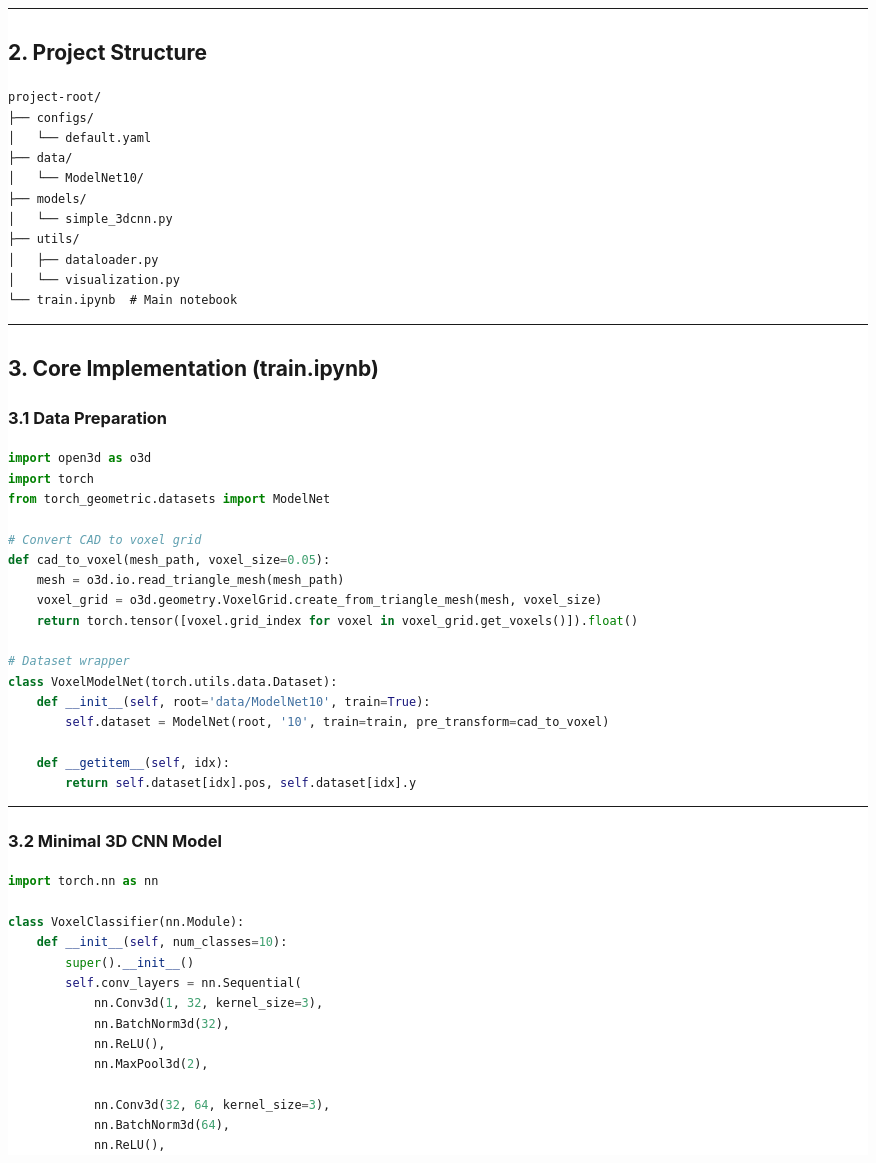 
---

## **2. Project Structure**

```
project-root/
├── configs/
│   └── default.yaml
├── data/
│   └── ModelNet10/
├── models/
│   └── simple_3dcnn.py
├── utils/
│   ├── dataloader.py
│   └── visualization.py
└── train.ipynb  # Main notebook
```


---

## **3. Core Implementation (train.ipynb)**

### **3.1 Data Preparation**

```python
import open3d as o3d
import torch
from torch_geometric.datasets import ModelNet

# Convert CAD to voxel grid
def cad_to_voxel(mesh_path, voxel_size=0.05):
    mesh = o3d.io.read_triangle_mesh(mesh_path)
    voxel_grid = o3d.geometry.VoxelGrid.create_from_triangle_mesh(mesh, voxel_size)
    return torch.tensor([voxel.grid_index for voxel in voxel_grid.get_voxels()]).float()

# Dataset wrapper
class VoxelModelNet(torch.utils.data.Dataset):
    def __init__(self, root='data/ModelNet10', train=True):
        self.dataset = ModelNet(root, '10', train=train, pre_transform=cad_to_voxel)
        
    def __getitem__(self, idx):
        return self.dataset[idx].pos, self.dataset[idx].y
```


---

### **3.2 Minimal 3D CNN Model**

```python
import torch.nn as nn

class VoxelClassifier(nn.Module):
    def __init__(self, num_classes=10):
        super().__init__()
        self.conv_layers = nn.Sequential(
            nn.Conv3d(1, 32, kernel_size=3),
            nn.BatchNorm3d(32),
            nn.ReLU(),
            nn.MaxPool3d(2),
            
            nn.Conv3d(32, 64, kernel_size=3),
            nn.BatchNorm3d(64),
            nn.ReLU(),
```

[^1_1]: https://www.youtube.com/watch?v=tk3Y3i3flzs
[^1_2]: https://www.protocols.io/view/iphone-lidar-tutorial-cxeixjce.pdf
[^1_3]: https://stackoverflow.com/questions/74398706/how-to-create-3d-scanning-ios-app-using-photogrammetry-or-lidar
[^1_4]: https://www.linkedin.com/posts/ramitamimi_iphone-15-pro-lidar-and-camera-vs-survey-activity-7118986899066687488-LBMV
[^1_5]: https://developer.apple.com/videos/play/wwdc2023/10191/
[^1_6]: https://stackoverflow.com/questions/67306802/arkit-scenekit-using-reconstructed-scene-for-physics
[^1_7]: https://stackoverflow.com/questions/66521083/using-arkit-and-lidar-to-scan-an-object-and-get-dimensions-of-said-object
[^1_8]: https://paperswithcode.com/task/point-cloud-segmentation
[^1_9]: https://paperswithcode.com/method/pointnet
[^1_10]: https://github.com/deeepwin/lego-cnn
[^1_11]: https://www.coolthings.com/brick-my-world-app-scans-objects-into-3d-lego-models/
[^1_12]: https://lego.bldesign.org/LSculpt/lambrecht_legovoxels.pdf
[^1_13]: https://arboreal.se/en/blog/evaluation_of_lidar_sensor_iPhones_iPads
[^1_14]: https://helpdesk.halocline.io/hc/en-us/articles/16563882661917-Create-point-clouds-with-an-iPhone-iPad
[^1_15]: https://developer.apple.com/videos/play/wwdc2021/10076/
[^1_16]: https://stackoverflow.com/questions/67908684/arkit-realitykit-shows-coloring-based-on-distance
[^1_17]: https://github.com/xiongyiheng/ARKit-Scanner
[^1_18]: http://people.tamu.edu/~ergun/hyperseeing/2023/lau2023.pdf
[^1_19]: https://www.youtube.com/watch?v=GObsBqEwq6U
[^1_20]: https://www.youtube.com/watch?v=Ffjf2WqyXHs
[^1_21]: https://www.reddit.com/r/3DScanning/comments/rumau5/what_is_the_lidar_resolution_of_the_iphone_13_i/
[^1_22]: https://www.nature.com/articles/s41598-021-01763-9
[^1_23]: https://www.threads.com/@appleanchor/post/DAbSQJgTv7M
[^1_24]: https://developer.apple.com/documentation/realitykit/realitykit-object-capture/
[^1_25]: https://developer.apple.com/documentation/realitykit/scanning-objects-using-object-capture
[^1_26]: https://www.reddit.com/r/augmentedreality/comments/16capwm/ios_17s_object_capture/
[^1_27]: https://arxiv.org/abs/2405.11903
[^1_28]: https://github.com/charlesq34/pointnet
[^1_29]: https://www.reddit.com/r/photogrammetry/comments/17n0psg/how_to_scan_lego_objects/
[^1_30]: https://www.youtube.com/watch?v=zlnL8oCtJMY
[^1_31]: https://www.lego.com/en-us/builder-app
[^1_32]: https://dl.acm.org/doi/10.1145/2739480.2754667
[^1_33]: https://www.reddit.com/r/VoxelGameDev/comments/1426pgd/mesh_to_voxel_data_algorithm/
[^1_34]: https://dl.acm.org/doi/10.1145/3095140.3095180
[^1_35]: https://www.basic.ai/blog-post/3d-point-cloud-segmentation-guide
[^1_36]: https://www.nature.com/articles/s41598-024-63451-8
[^1_37]: https://www.mathworks.com/help/lidar/ug/sematic-segmentation-with-point-clouds.html
[^1_38]: https://www.sciencedirect.com/topics/computer-science/point-cloud-segmentation
[^1_39]: https://openaccess.thecvf.com/content_cvpr_2017/papers/Qi_PointNet_Deep_Learning_CVPR_2017_paper.pdf
[^1_40]: https://www.youtube.com/watch?v=-OSVKbSsqT0
[^1_41]: https://thegadgetflow.com/blog/ascand-3d-scanner-for-lego-review/
[^1_42]: https://www.youtube.com/watch?v=G6tplaSHjWc
[^1_43]: https://www.mdpi.com/1424-8220/22/2/520
[^1_44]: https://arxiv.org/abs/2311.13833
[^1_45]: https://ai.stackexchange.com/questions/11627/how-to-detect-lego-bricks-by-using-a-deep-learning-approach
[^1_46]: https://docs.pyvista.org/examples/01-filter/voxelize.html
[^1_47]: https://algo.monster/liteproblems/2184
[^1_48]: https://www.youtube.com/watch?v=acJLGuxk7WE
[^1_49]: https://www.reddit.com/r/theydidthemath/comments/1i9sqh2/request_how_would_you_calculate_the_number_of/
[^1_50]: https://www.cgtrader.com/free-3d-models/sports/toy/lego-inverse-incline
[^2_1]: https://paperswithcode.com/method/pointnet
[^2_2]: https://www.nature.com/articles/s41598-024-63451-8
[^2_3]: https://openaccess.thecvf.com/content/ICCV2021/papers/Zhao_Point_Transformer_ICCV_2021_paper.pdf
[^2_4]: https://lego.bldesign.org/LSculpt/lambrecht_legovoxels.pdf
[^2_5]: https://arstechnica.com/ai/2025/05/new-ai-model-generates-buildable-lego-creations-from-text-descriptions/
[^2_6]: https://www.youtube.com/watch?v=y_c8AMUldhg
[^2_7]: https://www.lego.com/en-us/service/building-instructions
[^2_8]: https://github.com/deeepwin/lego-cnn
[^2_9]: https://milvus.io/ai-quick-reference/how-does-arkit-work-for-ios-devices
[^2_10]: https://github.com/xiaoaoran/SynLiDAR
[^2_11]: https://trevorsandy.github.io/lpub3d/
[^2_12]: https://arxiv.org/abs/1612.00593
[^2_13]: https://www.mathworks.com/help/lidar/ug/sematic-segmentation-with-point-clouds.html
[^2_14]: http://people.tamu.edu/~ergun/hyperseeing/2023/lau2023.pdf
[^2_15]: https://www.reddit.com/r/lego/comments/prtpqx/is_there_a_way_to_generate_a_lego_model_from_a/
[^2_16]: https://www.florevanackere.com/articles/blog-post-title-one-l4egf
[^2_17]: https://github.com/charlesq34/pointnet
[^2_18]: https://docs.pyvista.org/examples/01-filter/voxelize.html
[^2_19]: https://stanford.edu/~rqi/pointnet/
[^2_20]: https://openaccess.thecvf.com/content_cvpr_2017/papers/Qi_PointNet_Deep_Learning_CVPR_2017_paper.pdf
[^2_21]: https://github.com/nikitakaraevv/pointnet
[^2_22]: https://huggingface.co/papers/2312.10035
[^2_23]: https://dl.acm.org/doi/10.1145/2739480.2754667
[^2_24]: https://www.reddit.com/r/VoxelGameDev/comments/1426pgd/mesh_to_voxel_data_algorithm/
[^2_25]: https://dl.acm.org/doi/10.1145/3095140.3095180
[^2_26]: https://studiohelp.bricklink.com/hc/en-us/categories/360002182253-Instruction-Maker
[^2_27]: https://hackmd.io/@fdhsafv/BJG3jSlHR
[^2_28]: https://brickognize.com
[^2_29]: https://bricksearch.app
[^2_30]: https://brickit.app
[^2_31]: https://developer.apple.com/augmented-reality/arkit/
[^2_32]: https://developer.apple.com/documentation/arkit/visualizing-and-interacting-with-a-reconstructed-scene
[^2_33]: https://www.reddit.com/r/AR_MR_XR/comments/v70ebc/apple_roomplan_new_api_powered_by_arkit_utilizes/
[^2_34]: https://forums.ldraw.org/thread-24587.html
[^2_35]: https://www.ldraw.org/article/104.html
[^2_36]: http://bugeyedmonkeys.com/lic/about/
[^2_37]: https://www.lego.com/en-us/builder-app
[^2_38]: https://www.lego.com/en-us/themes/classic/building-instructions
[^2_39]: https://www.reddit.com/r/lego/comments/13v505d/need_an_idiotproof_siteway_to_create_own_lego/
[^2_40]: https://ai.stackexchange.com/questions/11627/how-to-detect-lego-bricks-by-using-a-deep-learning-approach
[^2_41]: https://www.lego.com/en-us/service/help-topics/article/how-to-download-building-instructions-online
[^2_42]: https://brickmonkey.app
[^2_43]: https://play.google.com/store/apps/details?id=io.brickmonkey.minifigapp
[^2_44]: https://blog.iaac.net/lego-lizer/
[^2_45]: https://apps.apple.com/us/app/brick-my-world/id6739494216
[^2_46]: https://apps.apple.com/us/app/brick-search-the-lego-set-app/id1317166952
[^2_47]: https://www.food4rhino.com/en/app/legolizer
[^2_48]: https://brickmyworld.ai/ourstory
[^2_49]: https://gravityjack.com/lidar-in-arkit/
[^2_50]: https://paperswithcode.com/dataset/stpls3d
[^2_51]: https://github.com/TokyoYoshida/ExampleOfiOSLiDAR
[^2_52]: https://arxiv.org/abs/2203.09065
[^2_53]: https://arxiv.org/abs/2401.08210
[^2_54]: https://sourceforge.net/projects/lpub3d/
[^2_55]: https://github.com/trevorsandy/lpub3d
[^2_56]: https://sites.google.com/view/workingwithlpub3d/
[^2_57]: https://snapcraft.io/lpub3d
[^2_58]: https://forelockmocs.nl/making-instructions.html
[^2_59]: https://www.eurobricks.com/forum/index.php?%2Fforums%2Ftopic%2F71599-creating-instructions-in-ldraw%2F
[^2_60]: https://sourceforge.net/projects/lpub3d/files/2.4.3/
[^3_1]: https://www.reddit.com/r/MachineLearning/comments/1fmrewx/d_pointnet_for_point_cloud_classification/
[^3_2]: https://arxiv.org/html/2501.14238v1
[^3_3]: https://www.mathworks.com/help/vision/ug/point-cloud-classification-using-pointnet-deep-learning.html
[^3_4]: https://openaccess.thecvf.com/content_cvpr_2018/papers/Roveri_A_Network_Architecture_CVPR_2018_paper.pdf
[^3_5]: https://www.reddit.com/r/LiDAR/comments/hxc7y2/deep_learning_for_point_cloud_segmentation_whats/
[^3_6]: https://hackmd.io/@fdhsafv/BJG3jSlHR
[^3_7]: https://github.com/deeepwin/lego-cnn
[^3_8]: https://eprints.whiterose.ac.uk/id/eprint/166310/1/0440.pdf
[^3_9]: https://www.sciencedirect.com/science/article/abs/pii/S0045790622006784
[^3_10]: https://pro.arcgis.com/en/pro-app/latest/help/data/las-dataset/train-a-point-cloud-model-with-deep-learning.htm
[^3_11]: https://towardsai.net/p/machine-learning/one-lego-at-a-time-explaining-the-math-of-how-neural-networks-learn-with-implementation-from-scratch-39144a1cf80
[^3_12]: https://ai.stackexchange.com/questions/11627/how-to-detect-lego-bricks-by-using-a-deep-learning-approach
[^3_13]: https://www.youtube.com/watch?v=bzyG4Wf1Nkc
[^3_14]: https://cgl.ethz.ch/Downloads/Publications/Papers/2018/Rov18b/Rov18b.pdf
[^3_15]: https://developers.arcgis.com/python/latest/guide/point-cloud-classification-using-sqn/
[^3_16]: https://bit.nkust.edu.tw/~jni/2020/vol5/04_jni-0112.pdf
[^3_17]: https://www.youtube.com/watch?v=GGxpqfTvE8c
[^3_18]: https://openreview.net/pdf?id=5R4rj3gxE-X
[^4_1]: https://keras.io/getting_started/
[^4_2]: https://developer.apple.com/metal/tensorflow-plugin/
[^4_3]: https://apple.github.io/coremltools/docs-guides/source/introductory-quickstart.html
[^4_4]: https://www.youtube.com/watch?v=MQzG1hfhow4
[^4_5]: https://keras.io/examples/vision/mnist_convnet/
[^4_6]: https://www.upgrad.com/blog/neural-network-project-ideas-topics-beginners/
[^4_7]: https://www.youtube.com/watch?v=KiW-W4v0nBo
[^4_8]: https://github.com/Bengal1/Simple-CNN-Guide
[^4_9]: https://stackoverflow.com/questions/76077318/how-to-install-and-use-keras-on-m1-macbook-pro
[^4_10]: https://www.tensorflow.org/install/pip
[^4_11]: https://teaching.pages.centralesupelec.fr/deeplearning-lectures-build/00-keras-mnist.html
[^4_12]: https://community.deeplearning.ai/t/i-need-some-beginner-friendly-project-idea-which-uses-neural-network/682433
[^4_13]: https://www.youtube.com/watch?v=xEBrzVYsuBc
[^4_14]: https://www.youtube.com/watch?v=BfCPxoYCgo0
[^4_15]: https://www.ionos.com/digitalguide/websites/web-development/keras-tutorial/
[^4_16]: https://keras.io
[^4_17]: https://www.activestate.com/resources/quick-reads/how-to-install-keras-and-tensorflow/
[^4_18]: https://www.tensorflow.org/datasets/keras_example
[^4_19]: https://www.kaggle.com/code/prashant111/mnist-deep-neural-network-with-keras
[^4_20]: https://github.com/wxs/keras-mnist-tutorial/blob/master/MNIST in Keras.ipynb
[^5_1]: https://developer.apple.com/metal/tensorflow-plugin/
[^5_2]: https://blog.mpj.io/tensorflow-vs-tensorflow-metal-in-mac-m1-macbook-air-808850e86356
[^5_3]: https://www.youtube.com/watch?v=iyui6Cf3ngM
[^5_4]: https://apple.github.io/coremltools/docs-guides/source/installing-coremltools.html
[^5_5]: https://modelnet.cs.princeton.edu
[^5_6]: https://github.com/catotac/VoxNet
[^5_7]: https://jongchyisu.github.io/papers/shape_recog/shape_recog.pdf
[^5_8]: https://github.com/guoguo12/modelnet-cnn
[^5_9]: https://cs231n.stanford.edu/reports/2016/pdfs/417_Report.pdf
[^5_10]: https://pypi.org/project/tensorflow-metal/
[^5_11]: https://forums.developer.apple.com/forums/thread/683757
[^5_12]: https://github.com/antao97/PointCloudDatasets
[^5_13]: http://aguo.us/writings/classify-modelnet.html
[^5_14]: https://keras.io/examples/vision/3D_image_classification/
[^5_15]: https://www.amity.edu/gurugram/journal-of-data-science-and-cybersecurity/current-issue/jdcs_0109.pdf
[^5_16]: https://developer.apple.com/forums/thread/761529
[^5_17]: https://pytorch-geometric.readthedocs.io/en/2.5.2/generated/torch_geometric.datasets.ModelNet.html
[^5_18]: https://www.youtube.com/watch?v=xEBrzVYsuBc
[^5_19]: https://github.com/SomTambe/ModelNet10-dataset
[^5_20]: https://stackoverflow.com/questions/72964800/what-is-the-proper-way-to-install-tensorflow-on-apple-m1-in-2022
[^5_21]: https://gist.github.com/svpino/31a16d236ca730336c54e3581f5c5b1b
[^5_22]: https://www.kaggle.com/datasets/balraj98/modelnet10-princeton-3d-object-dataset
[^5_23]: https://www.kaggle.com/datasets/balraj98/modelnet10-princeton-3d-object-dataset/data
[^5_24]: https://paperswithcode.com/dataset/modelnet
[^5_25]: https://www.youtube.com/watch?v=q2XWi7voV5Y
[^5_26]: https://github.com/joycenerd/3D_Augmentation
[^5_27]: https://github.com/rusty1s/pytorch_geometric/issues/682
[^5_28]: https://stackoverflow.com/questions/11851342/in-python-how-do-i-voxelize-a-3d-mesh
[^6_1]: https://modelnet.cs.princeton.edu
[^6_2]: https://wandb.ai/geekyrakshit/pyg-point-cloud/reports/Point-Cloud-Classification-Using-PyTorch-Geometric--VmlldzozMTExMTE3
[^6_3]: https://www.atlantis-press.com/article/125995732.pdf
[^6_4]: https://www.open3d.org/docs/latest/tutorial/Advanced/voxelization.html
[^6_5]: https://github.com/nikitakaraevv/pointnet
[^6_6]: https://www.flai.ai/post/point-cloud-classification-with-machine-learning-a-short-guide
[^6_7]: https://docs.hexagon.com/hxmap/4.4.0/lidar-classification
[^6_8]: https://arxiv.org/html/2404.12925v1
[^6_9]: https://paperswithcode.com/task/point-cloud-pre-training
[^6_10]: https://paperswithcode.com/dataset/modelnet
[^6_11]: https://keras.io/examples/vision/pointnet/
[^6_12]: https://hpcas.inesc-id.pt/~handle/papers/Journal_Neur_2020.pdf
[^6_13]: https://alteia.com/resources/blog/point-cloud-classification-and-machine-learning/
[^6_14]: https://www.mathworks.com/help/vision/ug/point-cloud-classification-using-pointnet-deep-learning.html
[^6_15]: https://zenodo.org/records/5940164
[^6_16]: https://www.youtube.com/watch?v=q2XWi7voV5Y
[^6_17]: https://www.youtube.com/watch?v=o2fe6faVHEw
[^6_18]: https://pro.arcgis.com/en/pro-app/latest/tool-reference/3d-analyst/evaluate-point-cloud-classification-model.htm
[^6_19]: https://arxiv.org/pdf/1807.08485.pdf
[^6_20]: https://github.com/SomTambe/ModelNet10-dataset
[^6_21]: https://www.kaggle.com/datasets/balraj98/modelnet10-princeton-3d-object-dataset
[^6_22]: https://paperswithcode.com/sota/3d-object-classification-on-modelnet10
[^6_23]: https://www.kaggle.com/code/dnyaneshwalwadkar/3d-pointcloud-classification-a-comprehensive-guide
[^6_24]: https://www.ri.cmu.edu/pub_files/2015/9/voxnet_maturana_scherer_iros15.pdf
[^6_25]: https://www.tandfonline.com/doi/full/10.1080/21642583.2020.1826004
[^6_26]: https://3dprinting.stackexchange.com/questions/4556/layman-term-explanation-of-the-difference-between-voxel-and-point-cloud
[^6_27]: https://arxiv.org/pdf/2405.11903.pdf
[^6_28]: https://developers.arcgis.com/python/latest/samples/creating-building-models-using-point-cloud-classification/
[^6_29]: https://community.trimble.com/question/train-custom-point-cloud-classification-models
[^6_30]: https://keras.io/examples/vision/pointnet_segmentation/
[^6_31]: https://www.nature.com/articles/s40494-022-00844-w
[^6_32]: https://github.com/charlesq34/pointnet
[^6_33]: https://openaccess.thecvf.com/content/CVPR2021/papers/Xie_Generative_PointNet_Deep_Energy-Based_Learning_on_Unordered_Point_Sets_for_CVPR_2021_paper.pdf
[^6_34]: https://arxiv.org/html/2410.10084v1
[^6_35]: https://arxiv.org/abs/2311.14960
[^6_36]: https://openaccess.thecvf.com/content/CVPR2024/papers/Zheng_Point_Cloud_Pre-training_with_Diffusion_Models_CVPR_2024_paper.pdf
[^6_37]: https://community.opendronemap.org/t/point-cloud-classification-datasets/14772
[^6_38]: https://www.reddit.com/r/3DScanning/comments/1kfg2iz/point_cloud_classification/
[^6_39]: https://www.bluemarblegeo.com/blog/classifying-lidar-with-the-push-of-a-few-buttons/
[^6_40]: https://agisoft.freshdesk.com/support/solutions/articles/31000148866-point-cloud-classification
[^7_1]: https://developer.apple.com/metal/pytorch/
[^7_2]: https://github.com/widgetti/ipyvolume
[^7_3]: https://mne.tools/stable/install/advanced.html
[^7_4]: https://pytorch.org/docs/stable/mps.html
[^7_5]: https://pytorch-geometric.readthedocs.io/en/2.5.0/generated/torch_geometric.nn.pool.voxel_grid.html
[^7_6]: https://www.youtube.com/watch?v=q2XWi7voV5Y
[^7_7]: https://ipyvolume.readthedocs.io/en/latest/examples/scatter.html
[^7_8]: https://wiki.cci.arts.ac.uk/books/it-computing/page/enable-gpu-support-with-pytorch-macos
[^7_9]: https://anaconda.org/open3d-admin/open3d
[^7_10]: https://anaconda.org/conda-forge/ipyvolume
[^7_11]: https://www.youtube.com/watch?v=VEDy-c5Sk8Y
[^7_12]: https://ipyvolume.readthedocs.io/en/latest/install.html
[^7_13]: https://towardsdatascience.com/how-to-voxelize-meshes-and-point-clouds-in-python-ca94d403f81d/
[^7_14]: https://www.open3d.org/docs/latest/tutorial/Advanced/voxelization.html
[^7_15]: https://ipyvolume.readthedocs.io
[^7_16]: https://gist.github.com/maslychm/46644f9fb08eae967163d373d4ae6fb8
[^7_17]: https://www.open3d.org/docs/latest/python_api/open3d.ml.torch.ops.voxelize.html
[^7_18]: https://sudhanva.me/install-pytorch-on-apple-m1-m1-pro-max-gpu/
[^7_19]: https://pytorch-geometric.readthedocs.io/en/2.5.2/generated/torch_geometric.datasets.ModelNet.html
[^7_20]: https://discuss.pytorch.org/t/having-trouble-getting-the-mps-version-of-torch-to-install/216103
[^7_21]: https://pytorch.org/get-started/locally/
[^7_22]: https://github.com/pyg-team/pytorch_geometric/blob/master/examples/mnist_voxel_grid.py
[^7_23]: https://www.kaggle.com/code/jeremy26/voxels-3d-cnns-starter
[^7_24]: https://github.com/maartenbreddels/ipyvolume/blob/master/ipyvolume/pylab.py
[^7_25]: https://blog.jupyter.org/ipygany-jupyter-into-the-third-dimension-29a97597fc33
[^7_26]: https://gist.github.com/valosekj/0dac687c8299b715482a98270fcca101
[^7_27]: https://stackoverflow.com/questions/75635941/how-to-install-gpu-accelerated-gpu-version-pytorch-on-mac-os-m1
[^7_28]: https://www.openvdb.org/documentation/doxygen/python.html
[^7_29]: https://stackoverflow.com/questions/78389521/efficient-random-voxel-sampling-with-pytorch
[^7_30]: https://www.youtube.com/watch?v=KTd53vSHYoA
[^7_31]: https://www.fabriziomusacchio.com/blog/2024-03-16-pytorch_on_apple_silicon/
[^7_32]: https://www.linkedin.com/pulse/getting-started-pytorch-how-install-your-machine-sy-le-fvmff
[^7_33]: https://stackoverflow.com/questions/79124099/how-can-i-get-mps-running-in-pytorch-on-my-apple-m2
[^7_34]: https://discuss.pytorch.org/t/conficts-with-pytorch-torchvision-and-torchaudio/153759
[^7_35]: https://www.youtube.com/watch?v=vaGr6RitOxg
[^7_36]: https://ipyvolume.readthedocs.io/en/latest/examples.html
[^7_37]: https://pointclouds.org/documentation/tutorials/voxel_grid.html
[^7_38]: https://www.rock.estate/blog/a-tour-of-3d-point-cloud-processing
[^7_39]: https://stackoverflow.com/questions/58181419/matplotlib-hiding-scatters-behind-voxels
[^7_40]: https://www.youtube.com/watch?v=1oXVDG6Iop0
[^7_41]: https://ipyvolume.readthedocs.io/en/latest/examples/mesh.html
[^7_42]: https://github.com/Parth-Kambli/PyTorch-macOS
[^7_43]: https://github.com/maartenbreddels/ipyvolume/issues/36
[^7_44]: https://support.terra.bio/hc/en-us/articles/8158712410651-How-to-install-packages-using-Conda-on-Jupyter-notebook
[^7_45]: https://pytorch.org/blog/introducing-accelerated-pytorch-training-on-mac/
[^7_46]: https://huggingface.co/docs/accelerate/en/usage_guides/mps
[^7_47]: https://github.com/mrdbourke/pytorch-apple-silicon
[^8_1]: https://www.reddit.com/r/MachineLearning/comments/be72vd/d_notebooks_versus_scripts_whats_your_workflow/
[^8_2]: https://www.reddit.com/r/learnmachinelearning/comments/oeux0s/why_is_everyone_using_jupyter_notebooks/
[^8_3]: https://www.learnpytorch.io/05_pytorch_going_modular/
[^8_4]: https://www.theainavigator.com/blog/what-is-post-training-in-ai
[^8_5]: https://wandb.ai/geekyrakshit/pyg-point-cloud/reports/Point-Cloud-Classification-Using-PyTorch-Geometric--VmlldzozMTExMTE3
[^8_6]: https://www.reddit.com/r/Python/comments/v9qn1t/when_to_use_jupyter_notebooks_vs_organized_python/
[^8_7]: https://github.com/Project-MONAI/tutorials/discussions/643
[^8_8]: https://www.reddit.com/r/MachineLearning/comments/esukgd/d_best_practice_for_jupyter_notebooks_with/
[^8_9]: https://flocode.substack.com/p/jupyter-notebooks-vs-scripts-which
[^8_10]: https://www.ascend.io/blog/why-you-shouldnt-use-notebooks-for-production-data-pipelines
[^8_11]: https://dataplatform.cloud.ibm.com/docs/content/wsj/analyze-data/planning-for-notebooks.html?context=cdpaas\&locale=entopic_visualization__section_alh_lfn_l2b
[^8_12]: https://madewithml.com/courses/mlops/scripting/
[^8_13]: https://pbpython.com/notebook-process.html
[^8_14]: https://cs.appstate.edu/hillsma/publications/adams-vilkomir-hills-2023-ccscse.pdf
[^8_15]: https://forums.fast.ai/t/how-do-you-create-training-scripts-after-experimentation/98914
[^8_16]: https://stackoverflow.com/questions/32183164/best-practices-for-turning-jupyter-notebooks-into-python-scripts
[^8_17]: https://towardsdatascience.com/modularise-your-notebook-into-scripts-5d5ccaf3f4f3/
[^8_18]: https://www.youtube.com/watch?v=qFvInA7DKuE
[^8_19]: https://community.esri.com/t5/python-questions/run-a-notebook-using-model-builder/td-p/1357375
[^8_20]: https://stackoverflow.com/questions/56738811/why-do-people-prefer-jupyter-notebook-over-ide-like-vs-code-spyder
[^8_21]: https://www.youtube.com/watch?v=JGnoTN1OnWY
[^8_22]: https://learnpython.com/blog/python-scripts-vs-jupyter-notebooks/
[^8_23]: https://www.kaggle.com/docs/notebooks
[^8_24]: https://www.nineleaps.com/blog/deep-dive-into-jupyter-notebooks-to-master-ml-analysis/
[^8_25]: https://www.youtube.com/watch?v=1Z8T36sZ9WI
[^8_26]: https://developers.redhat.com/articles/2021/05/21/introduction-machine-learning-jupyter-notebooks
[^8_27]: https://kitwaicloud.github.io/jupyter/jupyter.html
[^8_28]: https://stackoverflow.com/questions/57490118/how-to-build-machine-learning-model-in-jupyter-notebook-with-large-amount-of-dat
[^8_29]: https://palantir.com/docs/foundry/model-integration/tutorial-train-jupyter-notebook/